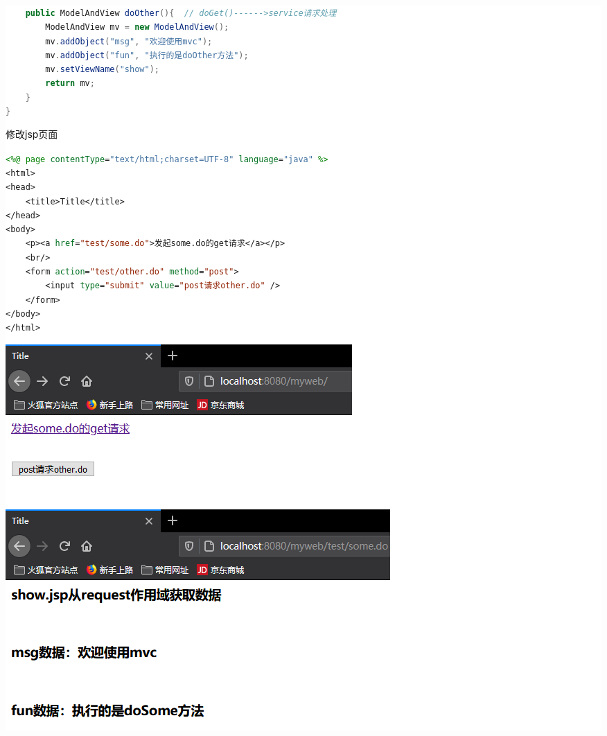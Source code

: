 ```java
    public ModelAndView doOther(){  // doGet()------>service请求处理
        ModelAndView mv = new ModelAndView();
        mv.addObject("msg", "欢迎使用mvc");
        mv.addObject("fun", "执行的是doOther方法");
        mv.setViewName("show");
        return mv;
    }
}

```

修改jsp页面

```jsp
<%@ page contentType="text/html;charset=UTF-8" language="java" %>
<html>
<head>
    <title>Title</title>
</head>
<body>
    <p><a href="test/some.do">发起some.do的get请求</a></p>
    <br/>
    <form action="test/other.do" method="post">
        <input type="submit" value="post请求other.do" />
    </form>
</body>
</html>
```

![image-20210219203204130](assets/image-20210219203204130.png)

![image-20210219203212103](assets/image-20210219203212103.png)
